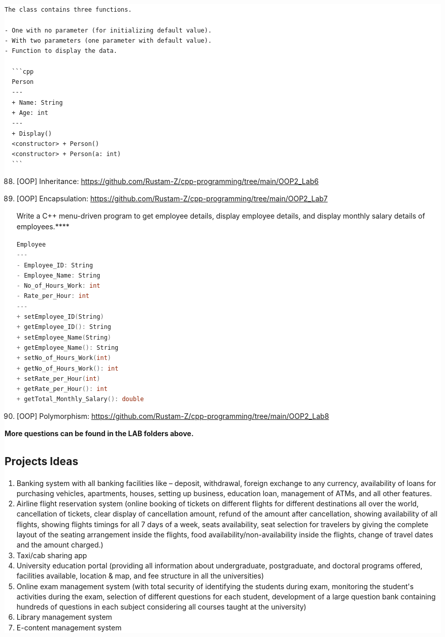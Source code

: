     The class contains three functions.
    
    - One with no parameter (for initializing default value).
    - With two parameters (one parameter with default value).
    - Function to display the data.
      
      ```cpp
      Person
      ---
      + Name: String
      + Age: int
      ---
      + Display()
      <constructor> + Person()
      <constructor> + Person(a: int)
      ```
88. [OOP] Inheritance: https://github.com/Rustam-Z/cpp-programming/tree/main/OOP2_Lab6
89. [OOP] Encapsulation: https://github.com/Rustam-Z/cpp-programming/tree/main/OOP2_Lab7

    Write a C++ menu-driven program to get employee details, display employee details, and display monthly salary details of employees.****

    ```cpp
    Employee
    ---
    - Employee_ID: String
    - Employee_Name: String
    - No_of_Hours_Work: int
    - Rate_per_Hour: int
    ---
    + setEmployee_ID(String)
    + getEmployee_ID(): String
    + setEmployee_Name(String)
    + getEmployee_Name(): String
    + setNo_of_Hours_Work(int)
    + getNo_of_Hours_Work(): int
    + setRate_per_Hour(int)
    + getRate_per_Hour(): int 
    + getTotal_Monthly_Salary(): double
    ```
91. [OOP] Polymorphism: https://github.com/Rustam-Z/cpp-programming/tree/main/OOP2_Lab8

**More questions can be found in the LAB folders above.**    

    
## Projects Ideas
1. Banking system with all banking facilities like – deposit, withdrawal, foreign exchange to any currency, availability of loans for purchasing vehicles, apartments, houses, setting up business, education loan, management of ATMs, and all other features.
2. Airline flight reservation system (online booking of tickets on different flights for different destinations all over the world, cancellation of tickets, clear display of cancellation amount, refund of the amount after cancellation, showing availability of all flights, showing flights timings for all 7 days of a week, seats availability, seat selection for travelers by giving the complete layout of the seating arrangement inside the flights, food availability/non-availability inside the flights, change of travel dates and the amount charged.)
3. Taxi/cab sharing app
4. University education portal (providing all information about undergraduate, postgraduate, and doctoral programs offered, facilities available, location & map, and fee structure in all the universities)
5. Online exam management system (with total security of identifying the students during exam, monitoring the student's activities during the exam, selection of different questions for each student, development of a large question bank containing hundreds of questions in each subject considering all courses taught at the university)
6. Library management system
7. E-content management system 
